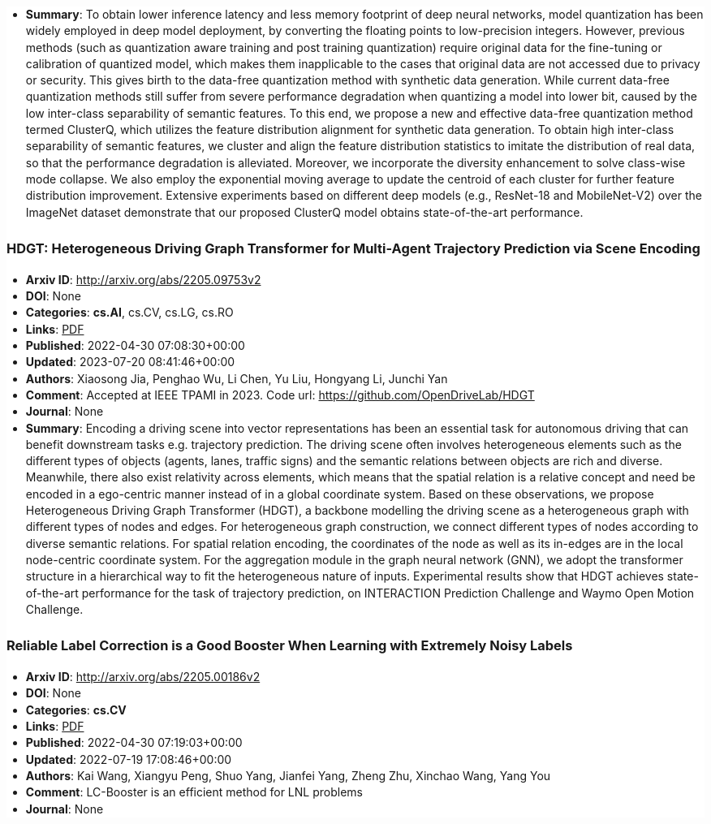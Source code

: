 - **Summary**: To obtain lower inference latency and less memory footprint of deep neural networks, model quantization has been widely employed in deep model deployment, by converting the floating points to low-precision integers. However, previous methods (such as quantization aware training and post training quantization) require original data for the fine-tuning or calibration of quantized model, which makes them inapplicable to the cases that original data are not accessed due to privacy or security. This gives birth to the data-free quantization method with synthetic data generation. While current data-free quantization methods still suffer from severe performance degradation when quantizing a model into lower bit, caused by the low inter-class separability of semantic features. To this end, we propose a new and effective data-free quantization method termed ClusterQ, which utilizes the feature distribution alignment for synthetic data generation. To obtain high inter-class separability of semantic features, we cluster and align the feature distribution statistics to imitate the distribution of real data, so that the performance degradation is alleviated. Moreover, we incorporate the diversity enhancement to solve class-wise mode collapse. We also employ the exponential moving average to update the centroid of each cluster for further feature distribution improvement. Extensive experiments based on different deep models (e.g., ResNet-18 and MobileNet-V2) over the ImageNet dataset demonstrate that our proposed ClusterQ model obtains state-of-the-art performance.



### HDGT: Heterogeneous Driving Graph Transformer for Multi-Agent Trajectory Prediction via Scene Encoding
- **Arxiv ID**: http://arxiv.org/abs/2205.09753v2
- **DOI**: None
- **Categories**: **cs.AI**, cs.CV, cs.LG, cs.RO
- **Links**: [PDF](http://arxiv.org/pdf/2205.09753v2)
- **Published**: 2022-04-30 07:08:30+00:00
- **Updated**: 2023-07-20 08:41:46+00:00
- **Authors**: Xiaosong Jia, Penghao Wu, Li Chen, Yu Liu, Hongyang Li, Junchi Yan
- **Comment**: Accepted at IEEE TPAMI in 2023. Code url:
  https://github.com/OpenDriveLab/HDGT
- **Journal**: None
- **Summary**: Encoding a driving scene into vector representations has been an essential task for autonomous driving that can benefit downstream tasks e.g. trajectory prediction. The driving scene often involves heterogeneous elements such as the different types of objects (agents, lanes, traffic signs) and the semantic relations between objects are rich and diverse. Meanwhile, there also exist relativity across elements, which means that the spatial relation is a relative concept and need be encoded in a ego-centric manner instead of in a global coordinate system. Based on these observations, we propose Heterogeneous Driving Graph Transformer (HDGT), a backbone modelling the driving scene as a heterogeneous graph with different types of nodes and edges. For heterogeneous graph construction, we connect different types of nodes according to diverse semantic relations. For spatial relation encoding, the coordinates of the node as well as its in-edges are in the local node-centric coordinate system. For the aggregation module in the graph neural network (GNN), we adopt the transformer structure in a hierarchical way to fit the heterogeneous nature of inputs. Experimental results show that HDGT achieves state-of-the-art performance for the task of trajectory prediction, on INTERACTION Prediction Challenge and Waymo Open Motion Challenge.



### Reliable Label Correction is a Good Booster When Learning with Extremely Noisy Labels
- **Arxiv ID**: http://arxiv.org/abs/2205.00186v2
- **DOI**: None
- **Categories**: **cs.CV**
- **Links**: [PDF](http://arxiv.org/pdf/2205.00186v2)
- **Published**: 2022-04-30 07:19:03+00:00
- **Updated**: 2022-07-19 17:08:46+00:00
- **Authors**: Kai Wang, Xiangyu Peng, Shuo Yang, Jianfei Yang, Zheng Zhu, Xinchao Wang, Yang You
- **Comment**: LC-Booster is an efficient method for LNL problems
- **Journal**: None